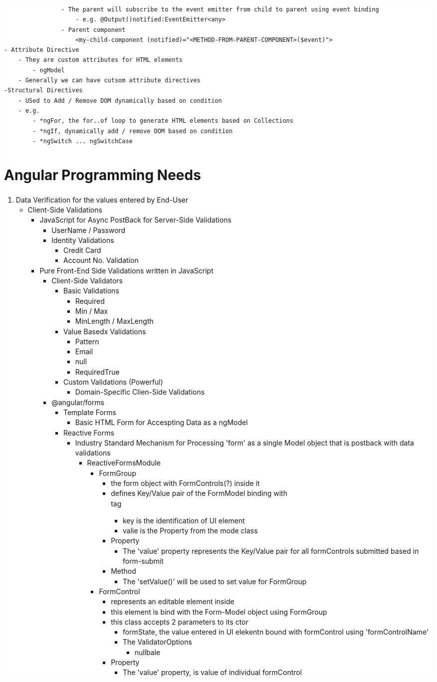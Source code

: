                     - The parent will subscribe to the event emitter from child to parent using event binding
                        - e.g. @Output()notified:EventEmitter<any>
                    - Parent component
                        <my-child-component (notified)="<METHOD-FROM-PARENT-COMPONENT>($event)">    
    - Attribute Directive
        - They are custom attributes for HTML elements
            - ngModel
        - Generally we can have cutsom attribute directives
    -Structural Directives
        - USed to Add / Remove DOM dynamically based on condition
        - e.g.
            - *ngFor, the for..of loop to generate HTML elements based on Collections
            - *ngIf, dynamically add / remove DOM based on condition
            - *ngSwitch ... ngSwitchCase              

# Angular Programming Needs
1. Data Verification for the values entered by End-User
    - Client-Side Validations
        - JavaScript for Async PostBack for Server-Side Validations
            - UserName / Password
            - Identity Validations
                - Credit Card
                - Account No. Validation 
        - Pure Front-End Side Validations written in JavaScript
            - Client-Side Validators
                - Basic Validations
                    - Required
                    - Min / Max
                    - MinLength / MaxLength
                - Value Basedx Validations
                    - Pattern
                    - Email
                    - null
                    - RequiredTrue
                - Custom Validations (Powerful)
                    - Domain-Specific Clien-Side Validations               
            - @angular/forms
                - Template Forms
                    - Basic HTML Form for Accespting Data as a ngModel
                - Reactive Forms
                    -  Industry Standard Mechanism for Processing 'form' as a single Model object that is postback with data validations  
                        - ReactiveFormsModule
                            - FormGroup
                                - the form object with FormControls(?) inside it
                                - defines Key/Value pair of the FormModel binding with <form> tag
                                    - key is the identification of UI element
                                    - valie is the Property from the mode class
                                - Property
                                    - The 'value' property represents the Key/Value pair for all formControls submitted based in form-submit     
                                - Method
                                    - The 'setValue()' will be used to set value for FormGroup    
                            - FormControl
                                - represents an editable element inside <form>
                                - this element is bind with the Form-Model object using FormGroup   
                                - this class accepts 2 parameters to its ctor
                                    - formState, the value entered in UI elekentn bound with formControl using 'formControlName'  
                                    - The ValidatorOptions
                                        - nullbale
                                - Property
                                    - The  'value' property, is value of individual formControl       